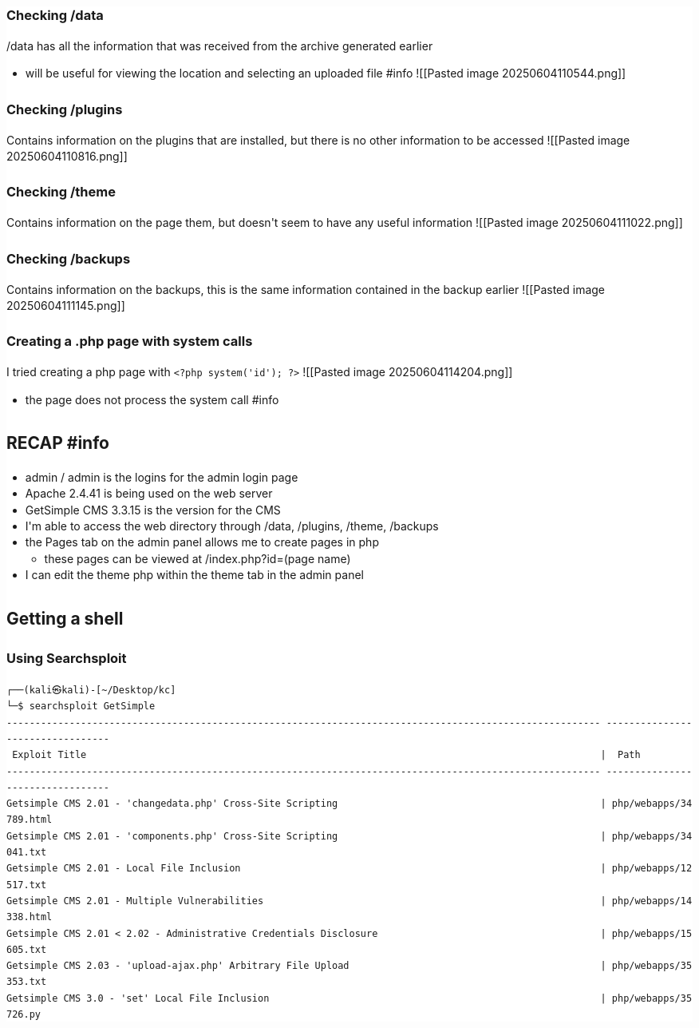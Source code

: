### **Checking /data**
/data has all the information that was received from the archive generated earlier
- will be useful for viewing the location and selecting an uploaded file #info
 ![[Pasted image 20250604110544.png]]
### **Checking /plugins**
Contains information on the plugins that are installed, but there is no other information to be accessed
![[Pasted image 20250604110816.png]]

### **Checking /theme**
Contains information on the page them, but doesn't seem to have any useful information
![[Pasted image 20250604111022.png]]

### **Checking /backups**
Contains information on the backups, this is the same information contained in the backup earlier
![[Pasted image 20250604111145.png]]

### Creating a .php page with system calls
I tried creating a php page with `<?php system('id'); ?>`
![[Pasted image 20250604114204.png]]
- the page does not process the system call #info

## RECAP #info
- admin / admin is the logins for the admin login page
- Apache 2.4.41 is being used on the web server
- GetSimple CMS 3.3.15 is the version for the CMS
- I'm able to access the web directory through /data, /plugins, /theme, /backups
- the Pages tab on the admin panel allows me to create pages in php
	- these pages can be viewed at /index.php?id=(page name)
- I can edit the theme php within the theme tab in the admin panel

## Getting a shell
### Using Searchsploit
```
┌──(kali㉿kali)-[~/Desktop/kc]
└─$ searchsploit GetSimple
-------------------------------------------------------------------------------------------------------- ---------------------------------
 Exploit Title                                                                                          |  Path
-------------------------------------------------------------------------------------------------------- ---------------------------------
Getsimple CMS 2.01 - 'changedata.php' Cross-Site Scripting                                              | php/webapps/34789.html
Getsimple CMS 2.01 - 'components.php' Cross-Site Scripting                                              | php/webapps/34041.txt
Getsimple CMS 2.01 - Local File Inclusion                                                               | php/webapps/12517.txt
Getsimple CMS 2.01 - Multiple Vulnerabilities                                                           | php/webapps/14338.html
Getsimple CMS 2.01 < 2.02 - Administrative Credentials Disclosure                                       | php/webapps/15605.txt
Getsimple CMS 2.03 - 'upload-ajax.php' Arbitrary File Upload                                            | php/webapps/35353.txt
Getsimple CMS 3.0 - 'set' Local File Inclusion                                                          | php/webapps/35726.py
```
